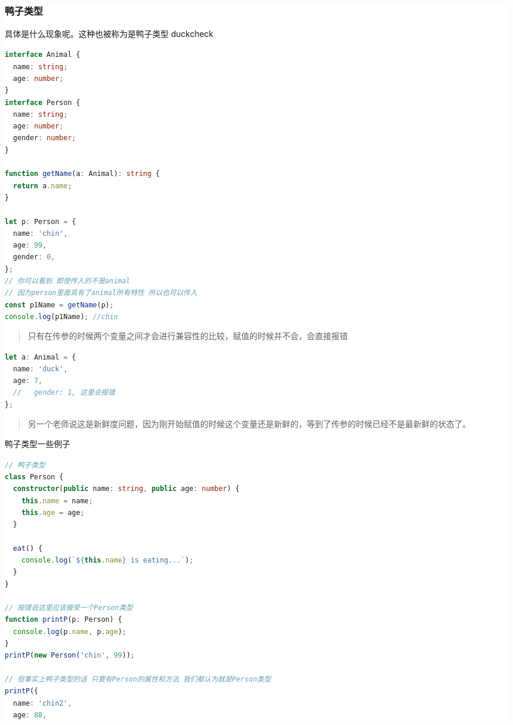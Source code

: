 ### 鸭子类型

具体是什么现象呢。这种也被称为是鸭子类型 duckcheck

```typescript
interface Animal {
  name: string;
  age: number;
}
interface Person {
  name: string;
  age: number;
  gender: number;
}

function getName(a: Animal): string {
  return a.name;
}

let p: Person = {
  name: 'chin',
  age: 99,
  gender: 0,
};
// 你可以看到 即使传入的不是animal
// 因为person里面具有了animal所有特性 所以也可以传入
const p1Name = getName(p);
console.log(p1Name); //chin
```

> 只有在传参的时候两个变量之间才会进行兼容性的比较，赋值的时候并不会，会直接报错

```typescript
let a: Animal = {
  name: 'duck',
  age: 7,
  //   gender: 1, 这里会报错
};
```

> 另一个老师说这是新鲜度问题，因为刚开始赋值的时候这个变量还是新鲜的，等到了传参的时候已经不是最新鲜的状态了。

鸭子类型一些例子

```typescript
// 鸭子类型
class Person {
  constructor(public name: string, public age: number) {
    this.name = name;
    this.age = age;
  }

  eat() {
    console.log(`${this.name} is eating...`);
  }
}

// 按理说这里应该接受一个Person类型
function printP(p: Person) {
  console.log(p.name, p.age);
}
printP(new Person('chin', 99));

// 但事实上鸭子类型的话 只要有Person的属性和方法 我们都认为就是Person类型
printP({
  name: 'chin2',
  age: 88,
```